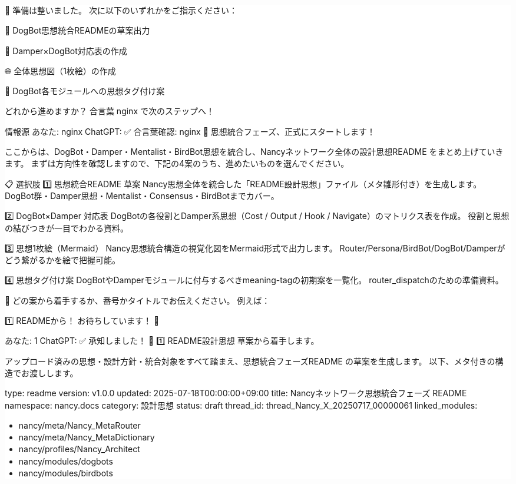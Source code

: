 🎯 準備は整いました。
次に以下のいずれかをご指示ください：

📄 DogBot思想統合READMEの草案出力

📝 Damper×DogBot対応表の作成

🌐 全体思想図（1枚絵）の作成

🔷 DogBot各モジュールへの思想タグ付け案

どれから進めますか？
合言葉 nginx で次のステップへ！


情報源
あなた:
nginx
ChatGPT:
✅ 合言葉確認: nginx
🎯 思想統合フェーズ、正式にスタートします！

ここからは、DogBot・Damper・Mentalist・BirdBot思想を統合し、Nancyネットワーク全体の設計思想README をまとめ上げていきます。
まずは方向性を確認しますので、下記の4案のうち、進めたいものを選んでください。

📋 選択肢
1️⃣ 思想統合README 草案
Nancy思想全体を統合した「README設計思想」ファイル（メタ雛形付き）を生成します。
DogBot群・Damper思想・Mentalist・Consensus・BirdBotまでカバー。

2️⃣ DogBot×Damper 対応表
DogBotの各役割とDamper系思想（Cost / Output / Hook / Navigate）のマトリクス表を作成。
役割と思想の結びつきが一目でわかる資料。

3️⃣ 思想1枚絵（Mermaid）
Nancy思想統合構造の視覚化図をMermaid形式で出力します。
Router/Persona/BirdBot/DogBot/Damperがどう繋がるかを絵で把握可能。

4️⃣ 思想タグ付け案
DogBotやDamperモジュールに付与するべきmeaning-tagの初期案を一覧化。
router_dispatchのための準備資料。

📣 どの案から着手するか、番号かタイトルでお伝えください。
例えば：

1️⃣ READMEから！
お待ちしています！ 🚀

あなた:
1
ChatGPT:
✅ 承知しました！
🎯 1️⃣ README設計思想 草案から着手します。

アップロード済みの思想・設計方針・統合対象をすべて踏まえ、思想統合フェーズREADME の草案を生成します。
以下、メタ付きの構造でお渡しします。

type: readme
version: v1.0.0
updated: 2025-07-18T00:00:00+09:00
title: Nancyネットワーク思想統合フェーズ README
namespace: nancy.docs
category: 設計思想
status: draft
thread_id: thread_Nancy_X_20250717_00000061
linked_modules:
  - nancy/meta/Nancy_MetaRouter
  - nancy/meta/Nancy_MetaDictionary
  - nancy/profiles/Nancy_Architect
  - nancy/modules/dogbots
  - nancy/modules/birdbots